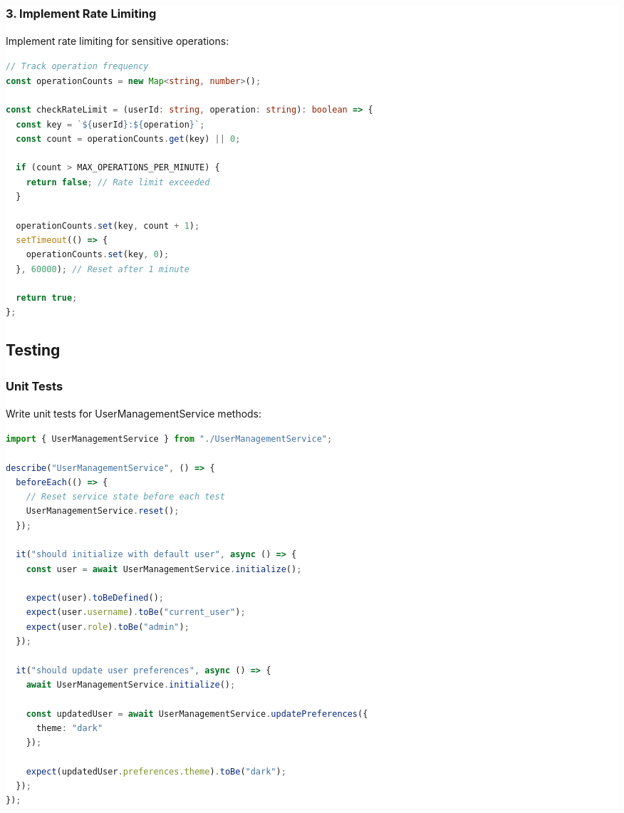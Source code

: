 ### 3. Implement Rate Limiting

Implement rate limiting for sensitive operations:

```typescript
// Track operation frequency
const operationCounts = new Map<string, number>();

const checkRateLimit = (userId: string, operation: string): boolean => {
  const key = `${userId}:${operation}`;
  const count = operationCounts.get(key) || 0;
  
  if (count > MAX_OPERATIONS_PER_MINUTE) {
    return false; // Rate limit exceeded
  }
  
  operationCounts.set(key, count + 1);
  setTimeout(() => {
    operationCounts.set(key, 0);
  }, 60000); // Reset after 1 minute
  
  return true;
};
```

## Testing

### Unit Tests

Write unit tests for UserManagementService methods:

```typescript
import { UserManagementService } from "./UserManagementService";

describe("UserManagementService", () => {
  beforeEach(() => {
    // Reset service state before each test
    UserManagementService.reset();
  });

  it("should initialize with default user", async () => {
    const user = await UserManagementService.initialize();
    
    expect(user).toBeDefined();
    expect(user.username).toBe("current_user");
    expect(user.role).toBe("admin");
  });

  it("should update user preferences", async () => {
    await UserManagementService.initialize();
    
    const updatedUser = await UserManagementService.updatePreferences({
      theme: "dark"
    });
    
    expect(updatedUser.preferences.theme).toBe("dark");
  });
});
```
